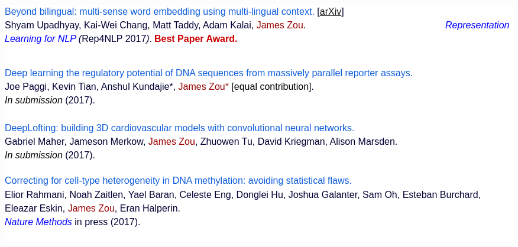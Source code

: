 <p><span style="color:rgb(15,93,219);font-family:Arial;font-size:medium">Beyond bilingual: multi-sense word embedding using multi-lingual context.</span><span style="color:rgb(15,93,219);font-family:Arial;font-size:medium">&nbsp;</span><a name="compbio" style="font-family:Arial"><font face="Arial" size="3" style="font-size:medium;color:rgb(0,0,51)">[</font></a><font face="Arial" size="3" style="font-family:Arial;font-size:medium;color:rgb(0,0,51)"><a href="https://arxiv.org/pdf/1706.08160.pdf" target="_blank">arXiv</a>]</font><span style="font-family:Arial">&nbsp;</span><font face="Arial"><br>
<font color="#000033" face="Arial" size="3" style="font-size:medium;color:rgb(0,0,51)">Shyam Upadhyay</font></font><span style="color:rgb(0,0,51);font-size:medium;font-family:Arial;background-color:transparent">, Kai-Wei Chang</span><font color="#000000" style="font-size:medium;font-family:Arial;background-color:transparent">,</font><span style="color:rgb(0,0,51);font-size:medium;font-family:Arial;background-color:transparent">&nbsp;Matt Taddy, Adam Kalai,&nbsp;</span><font color="#990000" style="background-color:transparent;font-family:Arial;font-size:medium">James Zou</font><span style="background-color:transparent;color:rgb(0,0,51);font-family:Arial;font-size:medium">.</span><span style="background-color:transparent;color:rgb(0,0,51);font-size:medium;font-family:Arial">&nbsp;&nbsp; &nbsp; &nbsp; &nbsp; &nbsp; &nbsp; &nbsp; &nbsp; &nbsp; &nbsp; &nbsp; &nbsp; &nbsp; &nbsp; &nbsp; &nbsp; &nbsp; &nbsp; &nbsp; &nbsp; &nbsp; &nbsp; &nbsp; &nbsp; &nbsp; &nbsp; </span><font face="Arial" size="3" style="background-color:transparent;font-family:Arial;font-size:medium"><i><font color="#0000ff">Representation Learning for NLP</font><font color="#000033"> (</font></i><font color="#000033">Rep4NLP 2017</font><i style="color:rgb(0,0,51)">)</i><font color="#000033">.</font></font><span style="background-color:transparent;font-family:Arial">&nbsp;<font color="#cc0000" size="3"><b>Best Paper Award.</b></font></span></p>
<br>
<span style="color:rgb(15,93,219);font-family:Arial;font-size:medium">Deep learning the regulatory potential of DNA sequences from massively parallel reporter assays.</span><font face="Arial"><br>
<font face="Arial" size="3" style="font-size:medium"><font color="#000033">Joe Paggi, Kevin Tian, Anshul Kundajie*,&nbsp;</font></font></font><span style="font-family:Arial;font-size:medium"><font color="#990000">James Zou</font></span><span style="color:rgb(155,49,18);font-family:Arial;font-size:medium">* </span><span style="font-family:Arial;font-size:medium"><font color="#000000">[equal contribution]</font></span><font face="Arial"><font face="Arial" size="3" style="font-size:medium"><font color="#000033">.&nbsp;</font><br>
<i><font color="#000000">In submission</font></i><font color="#000033"> (2017).</font></font>&nbsp;</font>

<br>
<span style="color:rgb(15,93,219);font-family:Arial;font-size:medium"><br>
DeepLofting: building 3D cardiovascular models with convolutional neural networks.</span><font face="Arial"><br>
<font face="Arial" size="3" style="font-size:medium"><font color="#000033">Gabriel Maher, Jameson Merkow,&nbsp;</font></font></font><span style="font-family:Arial;font-size:medium"><font color="#990000">James Zou</font></span><font face="Arial"><font face="Arial" size="3" style="font-size:medium"><font color="#000033">, Zhuowen Tu, David Kriegman, Alison Marsden.</font><br>
<i><font color="#000000">In submission</font></i><font color="#000033"> (2017).</font></font>&nbsp;</font>

<br>
<br>
<span style="color:rgb(15,93,219);font-family:Arial;font-size:medium">Correcting for cell-type heterogeneity in DNA methylation: avoiding statistical flaws.</span><font face="Arial"><br>
<font face="Arial" size="3" style="font-size:medium"><font color="#000033">Elior Rahmani, Noah Zaitlen, Yael Baran, Celeste Eng, Donglei Hu, Joshua Galanter, Sam Oh, Esteban Burchard, Eleazar Eskin,&nbsp;</font></font></font><span style="font-family:Arial;font-size:medium"><font color="#990000">James Zou</font></span><font face="Arial"><font face="Arial" size="3" style="font-size:medium"><font color="#000033">, Eran Halperin.&nbsp;<br>
</font></font></font><font face="Arial" size="3" style="font-family:Arial;font-size:medium"><i><font color="#0000ff">Nature Methods</font>&nbsp;</i><font color="#000033">in press (2017).</font></font><span style="font-family:Arial;font-size:medium">&nbsp;</span><font face="Arial"><font face="Arial" size="3" style="font-size:medium"><br>
<br>
